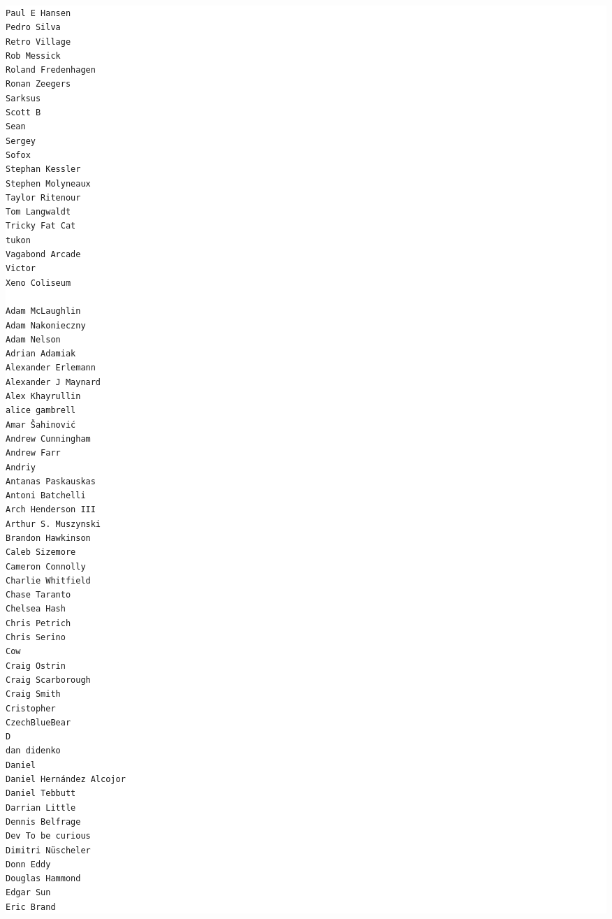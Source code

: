     Paul E Hansen
    Pedro Silva
    Retro Village
    Rob Messick
    Roland Fredenhagen
    Ronan Zeegers
    Sarksus
    Scott B
    Sean
    Sergey
    Sofox
    Stephan Kessler
    Stephen Molyneaux
    Taylor Ritenour
    Tom Langwaldt
    Tricky Fat Cat
    tukon
    Vagabond Arcade
    Victor
    Xeno Coliseum

    Adam McLaughlin
    Adam Nakonieczny
    Adam Nelson
    Adrian Adamiak
    Alexander Erlemann
    Alexander J Maynard
    Alex Khayrullin
    alice gambrell
    Amar Šahinović
    Andrew Cunningham
    Andrew Farr
    Andriy
    Antanas Paskauskas
    Antoni Batchelli
    Arch Henderson III
    Arthur S. Muszynski
    Brandon Hawkinson
    Caleb Sizemore
    Cameron Connolly
    Charlie Whitfield
    Chase Taranto
    Chelsea Hash
    Chris Petrich
    Chris Serino
    Cow
    Craig Ostrin
    Craig Scarborough
    Craig Smith
    Cristopher
    CzechBlueBear
    D
    dan didenko
    Daniel
    Daniel Hernández Alcojor
    Daniel Tebbutt
    Darrian Little
    Dennis Belfrage
    Dev To be curious
    Dimitri Nüscheler
    Donn Eddy
    Douglas Hammond
    Edgar Sun
    Eric Brand